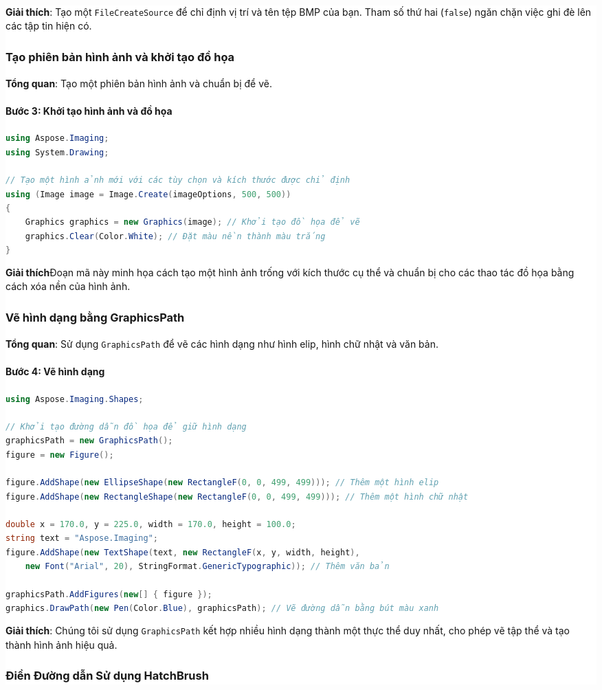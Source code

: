 **Giải thích**: Tạo một `FileCreateSource` để chỉ định vị trí và tên tệp BMP của bạn. Tham số thứ hai (`false`) ngăn chặn việc ghi đè lên các tập tin hiện có.

### Tạo phiên bản hình ảnh và khởi tạo đồ họa

**Tổng quan**: Tạo một phiên bản hình ảnh và chuẩn bị để vẽ.

#### Bước 3: Khởi tạo hình ảnh và đồ họa

```csharp
using Aspose.Imaging;
using System.Drawing;

// Tạo một hình ảnh mới với các tùy chọn và kích thước được chỉ định
using (Image image = Image.Create(imageOptions, 500, 500))
{
    Graphics graphics = new Graphics(image); // Khởi tạo đồ họa để vẽ
    graphics.Clear(Color.White); // Đặt màu nền thành màu trắng
}
```

**Giải thích**Đoạn mã này minh họa cách tạo một hình ảnh trống với kích thước cụ thể và chuẩn bị cho các thao tác đồ họa bằng cách xóa nền của hình ảnh.

### Vẽ hình dạng bằng GraphicsPath

**Tổng quan**: Sử dụng `GraphicsPath` để vẽ các hình dạng như hình elip, hình chữ nhật và văn bản.

#### Bước 4: Vẽ hình dạng

```csharp
using Aspose.Imaging.Shapes;

// Khởi tạo đường dẫn đồ họa để giữ hình dạng
graphicsPath = new GraphicsPath();
figure = new Figure();

figure.AddShape(new EllipseShape(new RectangleF(0, 0, 499, 499))); // Thêm một hình elip
figure.AddShape(new RectangleShape(new RectangleF(0, 0, 499, 499))); // Thêm một hình chữ nhật

double x = 170.0, y = 225.0, width = 170.0, height = 100.0;
string text = "Aspose.Imaging";
figure.AddShape(new TextShape(text, new RectangleF(x, y, width, height),
    new Font("Arial", 20), StringFormat.GenericTypographic)); // Thêm văn bản

graphicsPath.AddFigures(new[] { figure });
graphics.DrawPath(new Pen(Color.Blue), graphicsPath); // Vẽ đường dẫn bằng bút màu xanh
```

**Giải thích**: Chúng tôi sử dụng `GraphicsPath` kết hợp nhiều hình dạng thành một thực thể duy nhất, cho phép vẽ tập thể và tạo thành hình ảnh hiệu quả.

### Điền Đường dẫn Sử dụng HatchBrush
